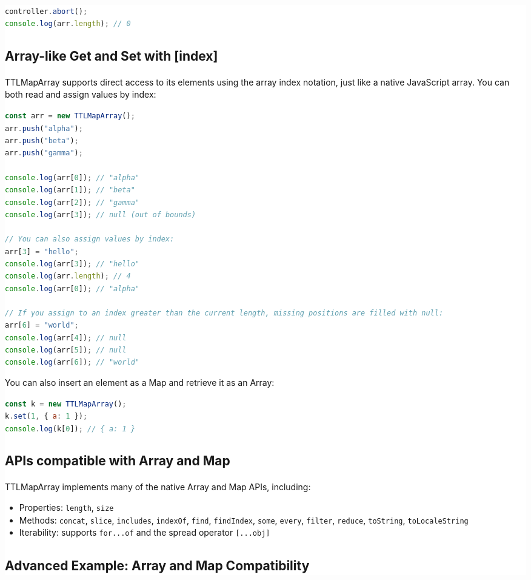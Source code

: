 ```js
controller.abort();
console.log(arr.length); // 0
```

## Array-like Get and Set with [index]

TTLMapArray supports direct access to its elements using the array index notation, just like a native JavaScript array. You can both read and assign values by index:

```js
const arr = new TTLMapArray();
arr.push("alpha");
arr.push("beta");
arr.push("gamma");

console.log(arr[0]); // "alpha"
console.log(arr[1]); // "beta"
console.log(arr[2]); // "gamma"
console.log(arr[3]); // null (out of bounds)

// You can also assign values by index:
arr[3] = "hello";
console.log(arr[3]); // "hello"
console.log(arr.length); // 4
console.log(arr[0]); // "alpha"

// If you assign to an index greater than the current length, missing positions are filled with null:
arr[6] = "world";
console.log(arr[4]); // null
console.log(arr[5]); // null
console.log(arr[6]); // "world"
```

You can also insert an element as a Map and retrieve it as an Array:

```js
const k = new TTLMapArray();
k.set(1, { a: 1 });
console.log(k[0]); // { a: 1 }
```

## APIs compatible with Array and Map

TTLMapArray implements many of the native Array and Map APIs, including:

- Properties: `length`, `size`
- Methods: `concat`, `slice`, `includes`, `indexOf`, `find`, `findIndex`, `some`, `every`, `filter`, `reduce`, `toString`, `toLocaleString`
- Iterability: supports `for...of` and the spread operator `[...obj]`

## Advanced Example: Array and Map Compatibility
